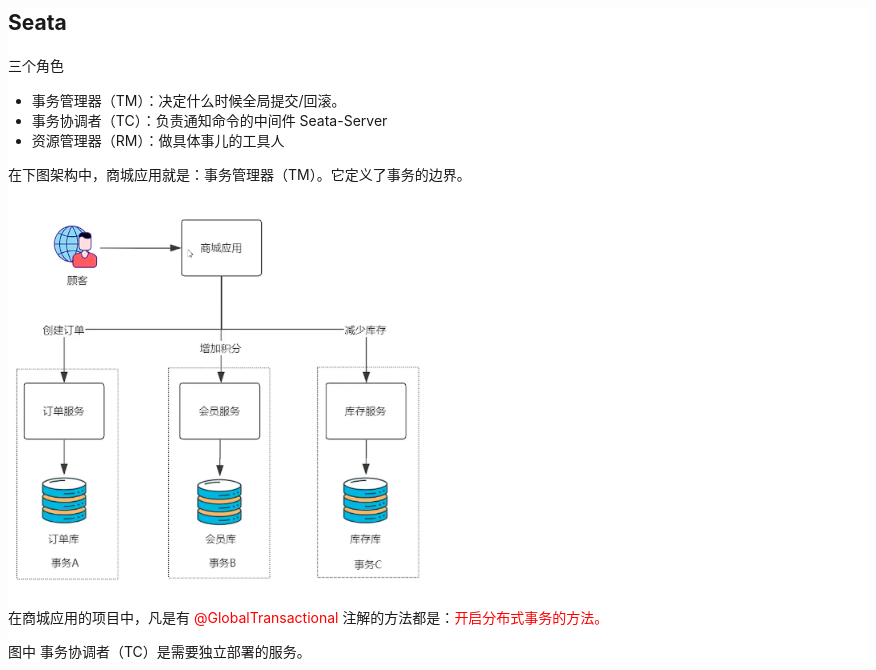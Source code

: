
## Seata

三个角色

- 事务管理器（TM）：决定什么时候全局提交/回滚。
- 事务协调者（TC）：负责通知命令的中间件 Seata-Server
- 资源管理器（RM）：做具体事儿的工具人



在下图架构中，商城应用就是：事务管理器（TM）。它定义了事务的边界。

<img src="/images/tmp/WX20230309-151705.png" style="zoom:80%;" />



在商城应用的项目中，凡是有 <font color=red>@GlobalTransactional</font> 注解的方法都是：<font color=red>开启分布式事务的方法。</font>

图中 事务协调者（TC）是需要独立部署的服务。
